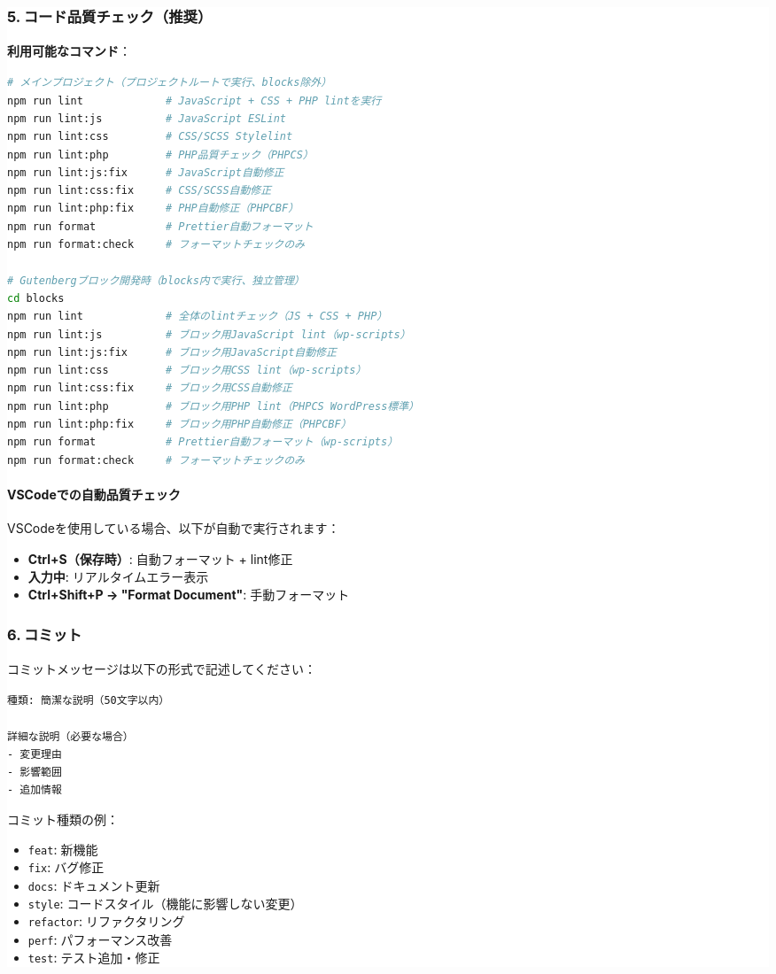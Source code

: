 ### 5. コード品質チェック（推奨）

**利用可能なコマンド**：

```bash
# メインプロジェクト（プロジェクトルートで実行、blocks除外）
npm run lint             # JavaScript + CSS + PHP lintを実行
npm run lint:js          # JavaScript ESLint
npm run lint:css         # CSS/SCSS Stylelint
npm run lint:php         # PHP品質チェック（PHPCS）
npm run lint:js:fix      # JavaScript自動修正
npm run lint:css:fix     # CSS/SCSS自動修正
npm run lint:php:fix     # PHP自動修正（PHPCBF）
npm run format           # Prettier自動フォーマット
npm run format:check     # フォーマットチェックのみ

# Gutenbergブロック開発時（blocks内で実行、独立管理）
cd blocks
npm run lint             # 全体のlintチェック（JS + CSS + PHP）
npm run lint:js          # ブロック用JavaScript lint（wp-scripts）
npm run lint:js:fix      # ブロック用JavaScript自動修正
npm run lint:css         # ブロック用CSS lint（wp-scripts）
npm run lint:css:fix     # ブロック用CSS自動修正
npm run lint:php         # ブロック用PHP lint（PHPCS WordPress標準）
npm run lint:php:fix     # ブロック用PHP自動修正（PHPCBF）
npm run format           # Prettier自動フォーマット（wp-scripts）
npm run format:check     # フォーマットチェックのみ
```

#### VSCodeでの自動品質チェック

VSCodeを使用している場合、以下が自動で実行されます：
- **Ctrl+S（保存時）**: 自動フォーマット + lint修正
- **入力中**: リアルタイムエラー表示
- **Ctrl+Shift+P → "Format Document"**: 手動フォーマット

### 6. コミット

コミットメッセージは以下の形式で記述してください：

```
種類: 簡潔な説明（50文字以内）

詳細な説明（必要な場合）
- 変更理由
- 影響範囲
- 追加情報
```

コミット種類の例：
- `feat`: 新機能
- `fix`: バグ修正
- `docs`: ドキュメント更新
- `style`: コードスタイル（機能に影響しない変更）
- `refactor`: リファクタリング
- `perf`: パフォーマンス改善
- `test`: テスト追加・修正
